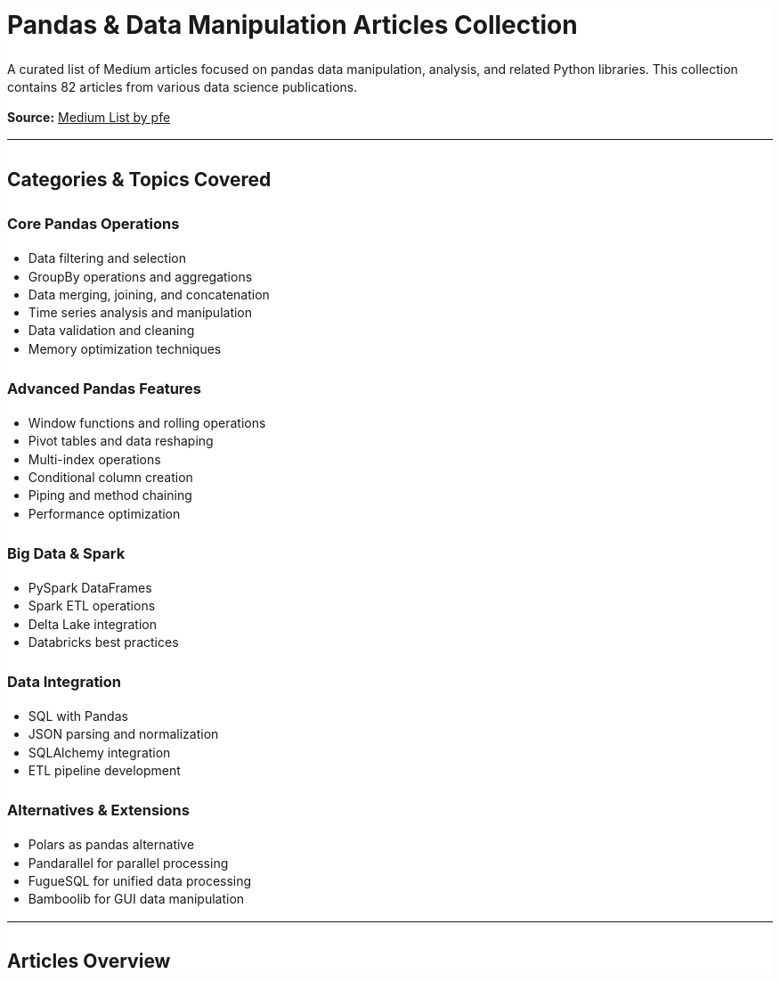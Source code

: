 # Pandas & Data Manipulation Articles Collection

A curated list of Medium articles focused on pandas data manipulation, analysis, and related Python libraries. This collection contains 82 articles from various data science publications.

**Source:** [Medium List by pfe](https://medium.com/@pan.fessas/list/pandasdata-manipulation-3a4757486b6f)

---

## Categories & Topics Covered

### Core Pandas Operations
- Data filtering and selection
- GroupBy operations and aggregations
- Data merging, joining, and concatenation
- Time series analysis and manipulation
- Data validation and cleaning
- Memory optimization techniques

### Advanced Pandas Features
- Window functions and rolling operations
- Pivot tables and data reshaping
- Multi-index operations
- Conditional column creation
- Piping and method chaining
- Performance optimization

### Big Data & Spark
- PySpark DataFrames
- Spark ETL operations
- Delta Lake integration
- Databricks best practices

### Data Integration
- SQL with Pandas
- JSON parsing and normalization
- SQLAlchemy integration
- ETL pipeline development

### Alternatives & Extensions
- Polars as pandas alternative
- Pandarallel for parallel processing
- FugueSQL for unified data processing
- Bamboolib for GUI data manipulation

---

## Articles Overview
